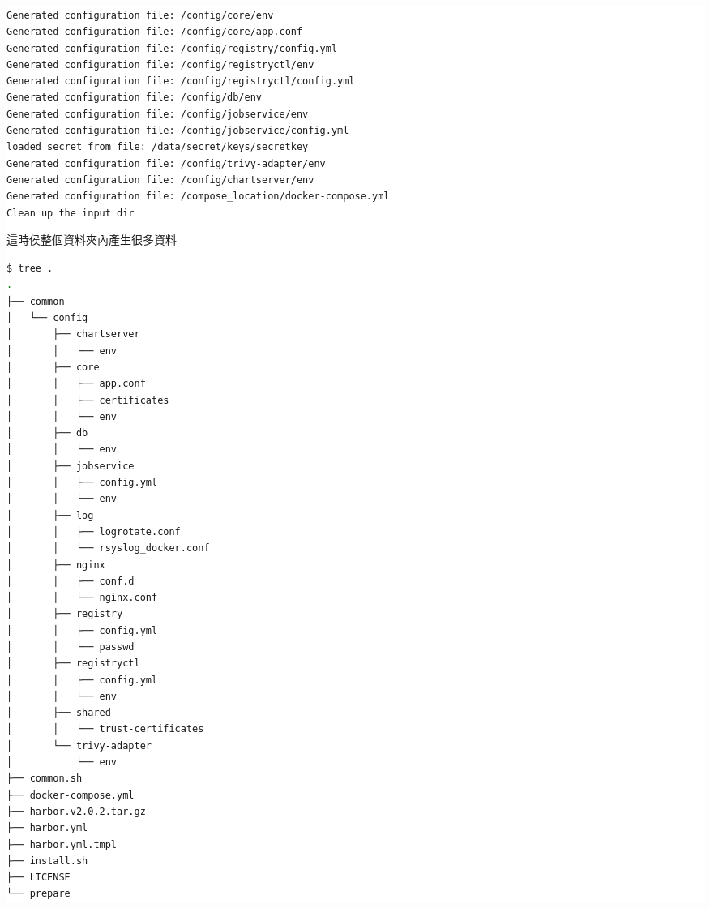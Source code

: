 ```bash
Generated configuration file: /config/core/env
Generated configuration file: /config/core/app.conf
Generated configuration file: /config/registry/config.yml
Generated configuration file: /config/registryctl/env
Generated configuration file: /config/registryctl/config.yml
Generated configuration file: /config/db/env
Generated configuration file: /config/jobservice/env
Generated configuration file: /config/jobservice/config.yml
loaded secret from file: /data/secret/keys/secretkey
Generated configuration file: /config/trivy-adapter/env
Generated configuration file: /config/chartserver/env
Generated configuration file: /compose_location/docker-compose.yml
Clean up the input dir
```

這時侯整個資料夾內產生很多資料

```bash
$ tree .
.
├── common
│   └── config
│       ├── chartserver
│       │   └── env
│       ├── core
│       │   ├── app.conf
│       │   ├── certificates
│       │   └── env
│       ├── db
│       │   └── env
│       ├── jobservice
│       │   ├── config.yml
│       │   └── env
│       ├── log
│       │   ├── logrotate.conf
│       │   └── rsyslog_docker.conf
│       ├── nginx
│       │   ├── conf.d
│       │   └── nginx.conf
│       ├── registry
│       │   ├── config.yml
│       │   └── passwd
│       ├── registryctl
│       │   ├── config.yml
│       │   └── env
│       ├── shared
│       │   └── trust-certificates
│       └── trivy-adapter
│           └── env
├── common.sh
├── docker-compose.yml
├── harbor.v2.0.2.tar.gz
├── harbor.yml
├── harbor.yml.tmpl
├── install.sh
├── LICENSE
└── prepare
```
